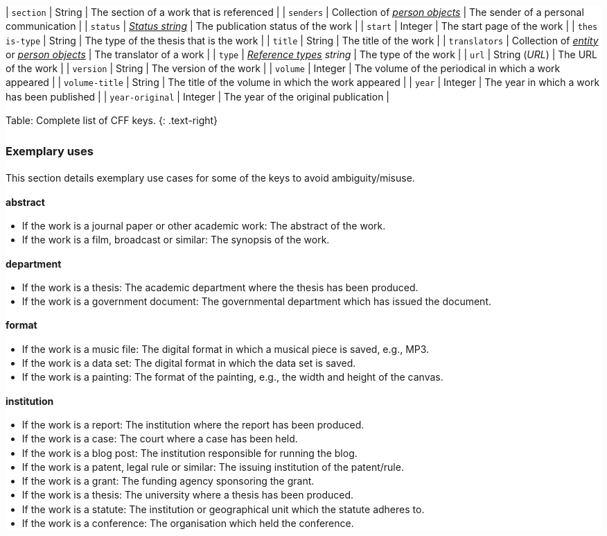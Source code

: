   | `section`               | String                                                                           | The section of a work that is referenced                                            |
  | `senders`               | Collection of *[person objects](#person-objects)*                                | The sender of a personal communication                                              |
  | `status`                | *[Status string](#status-strings)*                                               | The publication status of the work                                                  |
  | `start`                 | Integer                                                                          | The start page of the work                                                          |
  | `thesis-type`           | String                                                                           | The type of the thesis that is the work                                             |
  | `title`                 | String                                                                           | The title of the work                                                               |
  | `translators`           | Collection of *[entity](#entity-objects)* or *[person objects](#person-objects)* | The translator of a work                                                            |
  | `type`                  | *[Reference types](#reference-types) string*                                     | The type of the work                                                                |
  | `url`                   | String (*URL*)                                                                   | The URL of the work                                                                 |
  | `version`               | String                                                                           | The version of the work                                                             |
  | `volume`                | Integer                                                                          | The volume of the periodical in which a work appeared                               |
  | `volume-title`          | String                                                                           | The title of the volume in which the work appeared                                  |
  | `year`                  | Integer                                                                          | The year in which a work has been published                                         |
  | `year-original`         | Integer                                                                          | The year of the original publication                                                |
 
Table: Complete list of CFF keys.
{: .text-right}

### Exemplary uses

This section details exemplary use cases for some of the keys to avoid
ambiguity/misuse.

**abstract**

- If the work is a journal paper or other academic work: The abstract of the work.
- If the work is a film, broadcast or similar: The synopsis of the work.

**department**

- If the work is a thesis: The academic department where the thesis has been produced.
- If the work is a government document: The governmental department which has issued the document.

**format**

- If the work is a music file: The digital format in which a musical piece is saved, e.g., MP3.
- If the work is a data set: The digital format in which the data set is saved.
- If the work is a painting: The format of the painting, e.g., the width and height of the canvas.

**institution**

- If the work is a report: The institution where the report has been produced.
- If the work is a case: The court where a case has been held.
- If the work is a blog post: The institution responsible for running the blog.
- If the work is a patent, legal rule or similar: The issuing institution of the patent/rule.
- If the work is a grant: The funding agency sponsoring the grant.
- If the work is a thesis: The university where a thesis has been produced.
- If the work is a statute: The institution or geographical unit which the statute adheres to.
- If the work is a conference: The organisation which held the conference.
